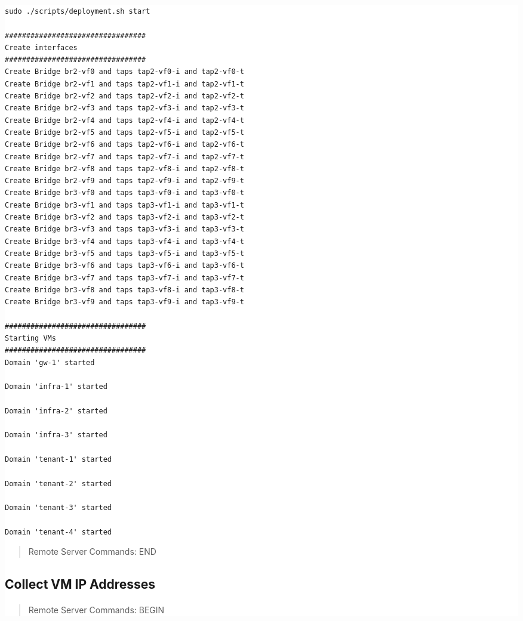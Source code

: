 ```console
sudo ./scripts/deployment.sh start

#################################
Create interfaces
#################################
Create Bridge br2-vf0 and taps tap2-vf0-i and tap2-vf0-t
Create Bridge br2-vf1 and taps tap2-vf1-i and tap2-vf1-t
Create Bridge br2-vf2 and taps tap2-vf2-i and tap2-vf2-t
Create Bridge br2-vf3 and taps tap2-vf3-i and tap2-vf3-t
Create Bridge br2-vf4 and taps tap2-vf4-i and tap2-vf4-t
Create Bridge br2-vf5 and taps tap2-vf5-i and tap2-vf5-t
Create Bridge br2-vf6 and taps tap2-vf6-i and tap2-vf6-t
Create Bridge br2-vf7 and taps tap2-vf7-i and tap2-vf7-t
Create Bridge br2-vf8 and taps tap2-vf8-i and tap2-vf8-t
Create Bridge br2-vf9 and taps tap2-vf9-i and tap2-vf9-t
Create Bridge br3-vf0 and taps tap3-vf0-i and tap3-vf0-t
Create Bridge br3-vf1 and taps tap3-vf1-i and tap3-vf1-t
Create Bridge br3-vf2 and taps tap3-vf2-i and tap3-vf2-t
Create Bridge br3-vf3 and taps tap3-vf3-i and tap3-vf3-t
Create Bridge br3-vf4 and taps tap3-vf4-i and tap3-vf4-t
Create Bridge br3-vf5 and taps tap3-vf5-i and tap3-vf5-t
Create Bridge br3-vf6 and taps tap3-vf6-i and tap3-vf6-t
Create Bridge br3-vf7 and taps tap3-vf7-i and tap3-vf7-t
Create Bridge br3-vf8 and taps tap3-vf8-i and tap3-vf8-t
Create Bridge br3-vf9 and taps tap3-vf9-i and tap3-vf9-t

#################################
Starting VMs
#################################
Domain 'gw-1' started

Domain 'infra-1' started

Domain 'infra-2' started

Domain 'infra-3' started

Domain 'tenant-1' started

Domain 'tenant-2' started

Domain 'tenant-3' started

Domain 'tenant-4' started
```

> Remote Server Commands: END

## Collect VM IP Addresses

> Remote Server Commands: BEGIN
